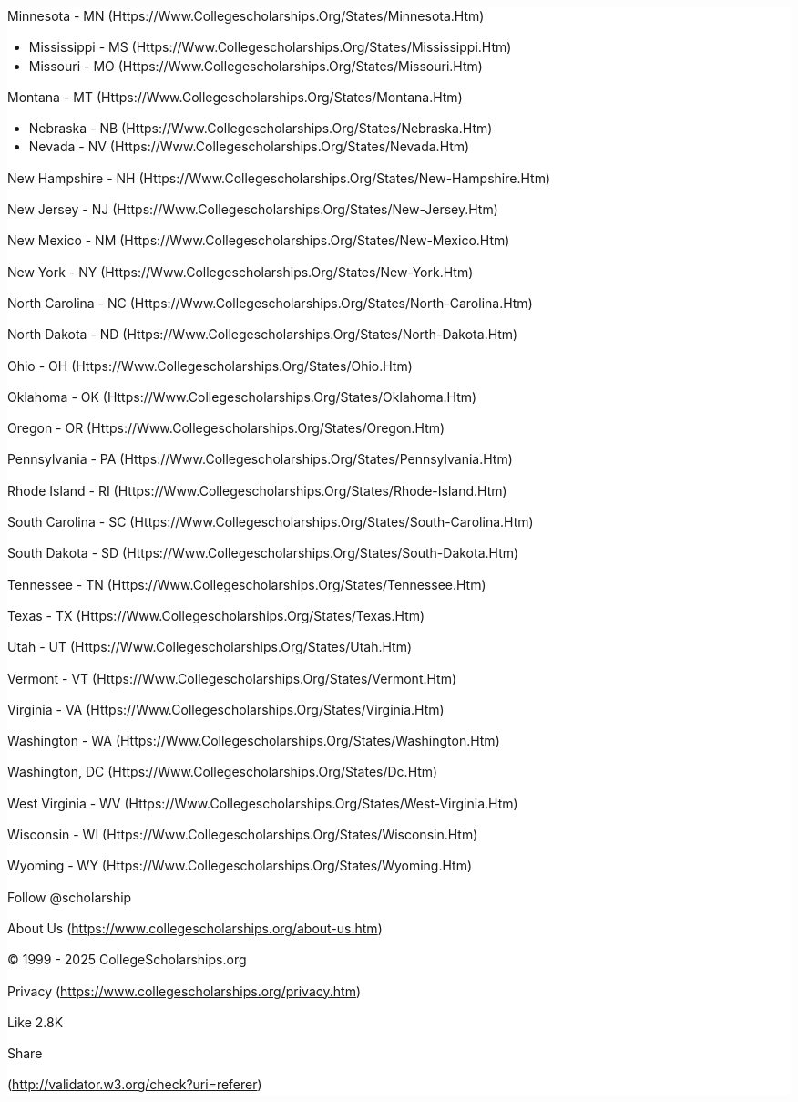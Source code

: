 Minnesota - MN (Https://Www.Collegescholarships.Org/States/Minnesota.Htm)

- Mississippi - MS (Https://Www.Collegescholarships.Org/States/Mississippi.Htm)
- Missouri - MO (Https://Www.Collegescholarships.Org/States/Missouri.Htm)

Montana - MT (Https://Www.Collegescholarships.Org/States/Montana.Htm)

- Nebraska - NB (Https://Www.Collegescholarships.Org/States/Nebraska.Htm)
- Nevada - NV (Https://Www.Collegescholarships.Org/States/Nevada.Htm)

New Hampshire - NH (Https://Www.Collegescholarships.Org/States/New-Hampshire.Htm)

New Jersey - NJ (Https://Www.Collegescholarships.Org/States/New-Jersey.Htm)

New Mexico - NM (Https://Www.Collegescholarships.Org/States/New-Mexico.Htm)

New York - NY (Https://Www.Collegescholarships.Org/States/New-York.Htm)

North Carolina - NC (Https://Www.Collegescholarships.Org/States/North-Carolina.Htm)

North Dakota - ND (Https://Www.Collegescholarships.Org/States/North-Dakota.Htm)

Ohio - OH (Https://Www.Collegescholarships.Org/States/Ohio.Htm)

Oklahoma - OK (Https://Www.Collegescholarships.Org/States/Oklahoma.Htm)

Oregon - OR (Https://Www.Collegescholarships.Org/States/Oregon.Htm)

Pennsylvania - PA (Https://Www.Collegescholarships.Org/States/Pennsylvania.Htm)

Rhode Island - RI (Https://Www.Collegescholarships.Org/States/Rhode-Island.Htm)

South Carolina - SC (Https://Www.Collegescholarships.Org/States/South-Carolina.Htm)

South Dakota - SD (Https://Www.Collegescholarships.Org/States/South-Dakota.Htm)

Tennessee - TN (Https://Www.Collegescholarships.Org/States/Tennessee.Htm)

Texas - TX (Https://Www.Collegescholarships.Org/States/Texas.Htm)

Utah - UT (Https://Www.Collegescholarships.Org/States/Utah.Htm)

Vermont - VT (Https://Www.Collegescholarships.Org/States/Vermont.Htm)

Virginia - VA (Https://Www.Collegescholarships.Org/States/Virginia.Htm)

Washington - WA (Https://Www.Collegescholarships.Org/States/Washington.Htm)

Washington, DC (Https://Www.Collegescholarships.Org/States/Dc.Htm)

West Virginia - WV (Https://Www.Collegescholarships.Org/States/West-Virginia.Htm)

Wisconsin - WI (Https://Www.Collegescholarships.Org/States/Wisconsin.Htm)

Wyoming - WY (Https://Www.Collegescholarships.Org/States/Wyoming.Htm)

Follow @scholarship

About Us (https://www.collegescholarships.org/about-us.htm)

© 1999 - 2025 CollegeScholarships.org

Privacy (https://www.collegescholarships.org/privacy.htm)

Like 2.8K

Share

(http://validator.w3.org/check?uri=referer)


